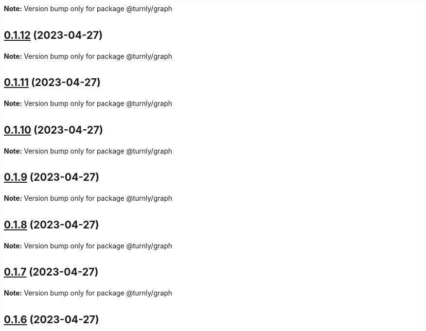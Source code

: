 **Note:** Version bump only for package @turnly/graph





## [0.1.12](https://github.com/turnly/turnly/compare/v0.1.11...v0.1.12) (2023-04-27)

**Note:** Version bump only for package @turnly/graph





## [0.1.11](https://github.com/turnly/turnly/compare/v0.1.10...v0.1.11) (2023-04-27)

**Note:** Version bump only for package @turnly/graph





## [0.1.10](https://github.com/turnly/turnly/compare/v0.1.9...v0.1.10) (2023-04-27)

**Note:** Version bump only for package @turnly/graph





## [0.1.9](https://github.com/turnly/turnly/compare/v0.1.8...v0.1.9) (2023-04-27)

**Note:** Version bump only for package @turnly/graph





## [0.1.8](https://github.com/turnly/turnly/compare/v0.1.7...v0.1.8) (2023-04-27)

**Note:** Version bump only for package @turnly/graph





## [0.1.7](https://github.com/turnly/turnly/compare/v0.1.6...v0.1.7) (2023-04-27)

**Note:** Version bump only for package @turnly/graph





## [0.1.6](https://github.com/turnly/turnly/compare/v0.1.5...v0.1.6) (2023-04-27)
